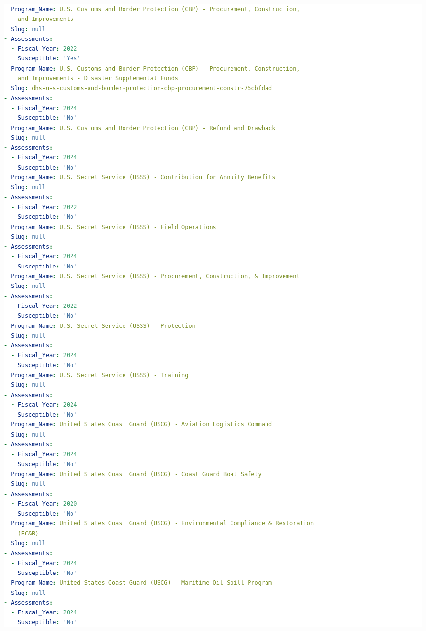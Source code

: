 ```yaml
  Program_Name: U.S. Customs and Border Protection (CBP) - Procurement, Construction,
    and Improvements
  Slug: null
- Assessments:
  - Fiscal_Year: 2022
    Susceptible: 'Yes'
  Program_Name: U.S. Customs and Border Protection (CBP) - Procurement, Construction,
    and Improvements - Disaster Supplemental Funds
  Slug: dhs-u-s-customs-and-border-protection-cbp-procurement-constr-75cbfdad
- Assessments:
  - Fiscal_Year: 2024
    Susceptible: 'No'
  Program_Name: U.S. Customs and Border Protection (CBP) - Refund and Drawback
  Slug: null
- Assessments:
  - Fiscal_Year: 2024
    Susceptible: 'No'
  Program_Name: U.S. Secret Service (USSS) - Contribution for Annuity Benefits
  Slug: null
- Assessments:
  - Fiscal_Year: 2022
    Susceptible: 'No'
  Program_Name: U.S. Secret Service (USSS) - Field Operations
  Slug: null
- Assessments:
  - Fiscal_Year: 2024
    Susceptible: 'No'
  Program_Name: U.S. Secret Service (USSS) - Procurement, Construction, & Improvement
  Slug: null
- Assessments:
  - Fiscal_Year: 2022
    Susceptible: 'No'
  Program_Name: U.S. Secret Service (USSS) - Protection
  Slug: null
- Assessments:
  - Fiscal_Year: 2024
    Susceptible: 'No'
  Program_Name: U.S. Secret Service (USSS) - Training
  Slug: null
- Assessments:
  - Fiscal_Year: 2024
    Susceptible: 'No'
  Program_Name: United States Coast Guard (USCG) - Aviation Logistics Command
  Slug: null
- Assessments:
  - Fiscal_Year: 2024
    Susceptible: 'No'
  Program_Name: United States Coast Guard (USCG) - Coast Guard Boat Safety
  Slug: null
- Assessments:
  - Fiscal_Year: 2020
    Susceptible: 'No'
  Program_Name: United States Coast Guard (USCG) - Environmental Compliance & Restoration
    (EC&R)
  Slug: null
- Assessments:
  - Fiscal_Year: 2024
    Susceptible: 'No'
  Program_Name: United States Coast Guard (USCG) - Maritime Oil Spill Program
  Slug: null
- Assessments:
  - Fiscal_Year: 2024
    Susceptible: 'No'
```